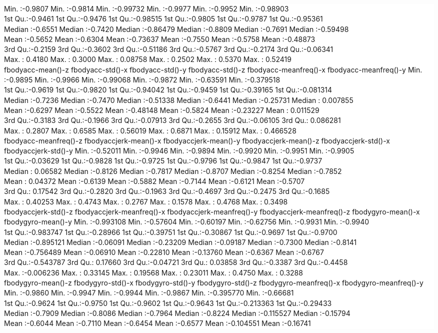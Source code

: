  Min.   :-0.9807     Min.   :-0.9814    Min.   :-0.99732        Min.   :-0.9977        Min.   :-0.9952   Min.   :-0.98903  
 1st Qu.:-0.9461     1st Qu.:-0.9476    1st Qu.:-0.98515        1st Qu.:-0.9805        1st Qu.:-0.9787   1st Qu.:-0.95361  
 Median :-0.6551     Median :-0.7420    Median :-0.86479        Median :-0.8809        Median :-0.7691   Median :-0.59498  
 Mean   :-0.5652     Mean   :-0.6304    Mean   :-0.73637        Mean   :-0.7550        Mean   :-0.5758   Mean   :-0.48873  
 3rd Qu.:-0.2159     3rd Qu.:-0.3602    3rd Qu.:-0.51186        3rd Qu.:-0.5767        3rd Qu.:-0.2174   3rd Qu.:-0.06341  
 Max.   : 0.4180     Max.   : 0.3000    Max.   : 0.08758        Max.   : 0.2502        Max.   : 0.5370   Max.   : 0.52419  
 fbodyacc-mean()-z fbodyacc-std()-x  fbodyacc-std()-y   fbodyacc-std()-z  fbodyacc-meanfreq()-x fbodyacc-meanfreq()-y
 Min.   :-0.9895   Min.   :-0.9966   Min.   :-0.99068   Min.   :-0.9872   Min.   :-0.63591      Min.   :-0.379518    
 1st Qu.:-0.9619   1st Qu.:-0.9820   1st Qu.:-0.94042   1st Qu.:-0.9459   1st Qu.:-0.39165      1st Qu.:-0.081314    
 Median :-0.7236   Median :-0.7470   Median :-0.51338   Median :-0.6441   Median :-0.25731      Median : 0.007855    
 Mean   :-0.6297   Mean   :-0.5522   Mean   :-0.48148   Mean   :-0.5824   Mean   :-0.23227      Mean   : 0.011529    
 3rd Qu.:-0.3183   3rd Qu.:-0.1966   3rd Qu.:-0.07913   3rd Qu.:-0.2655   3rd Qu.:-0.06105      3rd Qu.: 0.086281    
 Max.   : 0.2807   Max.   : 0.6585   Max.   : 0.56019   Max.   : 0.6871   Max.   : 0.15912      Max.   : 0.466528    
 fbodyacc-meanfreq()-z fbodyaccjerk-mean()-x fbodyaccjerk-mean()-y fbodyaccjerk-mean()-z fbodyaccjerk-std()-x fbodyaccjerk-std()-y
 Min.   :-0.52011      Min.   :-0.9946       Min.   :-0.9894       Min.   :-0.9920       Min.   :-0.9951      Min.   :-0.9905     
 1st Qu.:-0.03629      1st Qu.:-0.9828       1st Qu.:-0.9725       1st Qu.:-0.9796       1st Qu.:-0.9847      1st Qu.:-0.9737     
 Median : 0.06582      Median :-0.8126       Median :-0.7817       Median :-0.8707       Median :-0.8254      Median :-0.7852     
 Mean   : 0.04372      Mean   :-0.6139       Mean   :-0.5882       Mean   :-0.7144       Mean   :-0.6121      Mean   :-0.5707     
 3rd Qu.: 0.17542      3rd Qu.:-0.2820       3rd Qu.:-0.1963       3rd Qu.:-0.4697       3rd Qu.:-0.2475      3rd Qu.:-0.1685     
 Max.   : 0.40253      Max.   : 0.4743       Max.   : 0.2767       Max.   : 0.1578       Max.   : 0.4768      Max.   : 0.3498     
 fbodyaccjerk-std()-z fbodyaccjerk-meanfreq()-x fbodyaccjerk-meanfreq()-y fbodyaccjerk-meanfreq()-z fbodygyro-mean()-x fbodygyro-mean()-y
 Min.   :-0.993108    Min.   :-0.57604          Min.   :-0.60197          Min.   :-0.62756          Min.   :-0.9931    Min.   :-0.9940   
 1st Qu.:-0.983747    1st Qu.:-0.28966          1st Qu.:-0.39751          1st Qu.:-0.30867          1st Qu.:-0.9697    1st Qu.:-0.9700   
 Median :-0.895121    Median :-0.06091          Median :-0.23209          Median :-0.09187          Median :-0.7300    Median :-0.8141   
 Mean   :-0.756489    Mean   :-0.06910          Mean   :-0.22810          Mean   :-0.13760          Mean   :-0.6367    Mean   :-0.6767   
 3rd Qu.:-0.543787    3rd Qu.: 0.17660          3rd Qu.:-0.04721          3rd Qu.: 0.03858          3rd Qu.:-0.3387    3rd Qu.:-0.4458   
 Max.   :-0.006236    Max.   : 0.33145          Max.   : 0.19568          Max.   : 0.23011          Max.   : 0.4750    Max.   : 0.3288   
 fbodygyro-mean()-z fbodygyro-std()-x fbodygyro-std()-y fbodygyro-std()-z fbodygyro-meanfreq()-x fbodygyro-meanfreq()-y
 Min.   :-0.9860    Min.   :-0.9947   Min.   :-0.9944   Min.   :-0.9867   Min.   :-0.395770      Min.   :-0.66681      
 1st Qu.:-0.9624    1st Qu.:-0.9750   1st Qu.:-0.9602   1st Qu.:-0.9643   1st Qu.:-0.213363      1st Qu.:-0.29433      
 Median :-0.7909    Median :-0.8086   Median :-0.7964   Median :-0.8224   Median :-0.115527      Median :-0.15794      
 Mean   :-0.6044    Mean   :-0.7110   Mean   :-0.6454   Mean   :-0.6577   Mean   :-0.104551      Mean   :-0.16741      